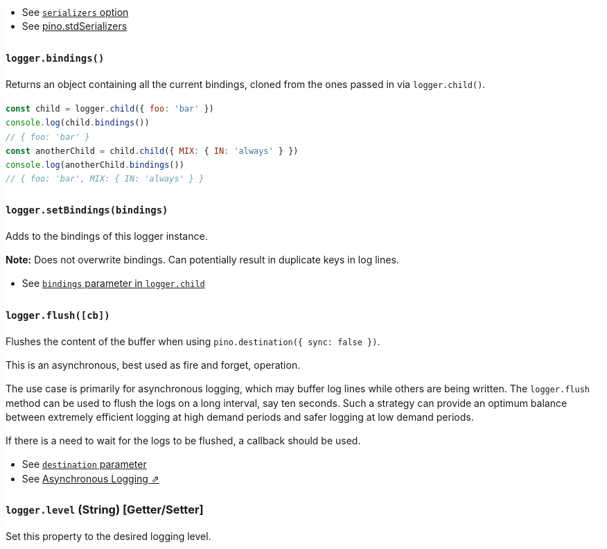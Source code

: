 * See [`serializers` option](/docs/next/reference/api#serializers-object)
* See [pino.stdSerializers](/docs/next/reference/api/#pinostdserializers-object)

<a id="logger-bindings"></a>

### `logger.bindings()`

Returns an object containing all the current bindings, cloned from the ones passed in via `logger.child()`.

```js
const child = logger.child({ foo: 'bar' })
console.log(child.bindings())
// { foo: 'bar' }
const anotherChild = child.child({ MIX: { IN: 'always' } })
console.log(anotherChild.bindings())
// { foo: 'bar', MIX: { IN: 'always' } }
```

<a id="logger-set-bindings"></a>

### `logger.setBindings(bindings)`

Adds to the bindings of this logger instance.

**Note:** Does not overwrite bindings. Can potentially result in duplicate keys in
log lines.

* See [`bindings` parameter in `logger.child`](/docs/next/reference/api#bindings)

<a id="flush"></a>

### `logger.flush([cb])`

Flushes the content of the buffer when using `pino.destination({
sync: false })`.

This is an asynchronous, best used as fire and forget, operation.

The use case is primarily for asynchronous logging, which may buffer
log lines while others are being written. The `logger.flush` method can be
used to flush the logs
on a long interval, say ten seconds. Such a strategy can provide an
optimum balance between extremely efficient logging at high demand periods
and safer logging at low demand periods.

If there is a need to wait for the logs to be flushed, a callback should be used.

* See [`destination` parameter](/docs/next/reference/api#destination-number--string--object--destinationstream--sonicboomopts--writablestream)
* See [Asynchronous Logging ⇗](/docs/asynchronous)

<a id="logger-level"></a>

### `logger.level` (String) [Getter/Setter]

Set this property to the desired logging level.
